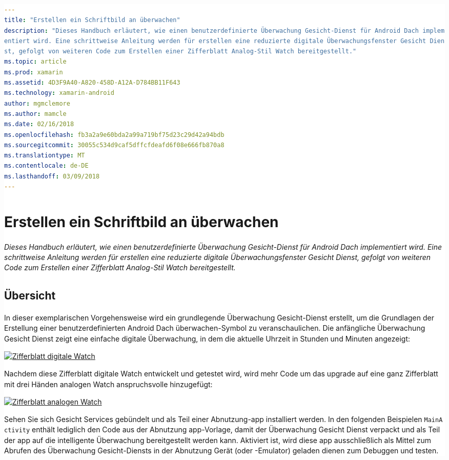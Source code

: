 ```yaml
---
title: "Erstellen ein Schriftbild an überwachen"
description: "Dieses Handbuch erläutert, wie einen benutzerdefinierte Überwachung Gesicht-Dienst für Android Dach implementiert wird. Eine schrittweise Anleitung werden für erstellen eine reduzierte digitale Überwachungsfenster Gesicht Dienst, gefolgt von weiteren Code zum Erstellen einer Zifferblatt Analog-Stil Watch bereitgestellt."
ms.topic: article
ms.prod: xamarin
ms.assetid: 4D3F9A40-A820-458D-A12A-D784BB11F643
ms.technology: xamarin-android
author: mgmclemore
ms.author: mamcle
ms.date: 02/16/2018
ms.openlocfilehash: fb3a2a9e60bda2a99a719bf75d23c29d42a94bdb
ms.sourcegitcommit: 30055c534d9caf5dffcfdeafd6f08e666fb870a8
ms.translationtype: MT
ms.contentlocale: de-DE
ms.lasthandoff: 03/09/2018
---
```

# <a name="creating-a-watch-face"></a>Erstellen ein Schriftbild an überwachen

_Dieses Handbuch erläutert, wie einen benutzerdefinierte Überwachung Gesicht-Dienst für Android Dach implementiert wird. Eine schrittweise Anleitung werden für erstellen eine reduzierte digitale Überwachungsfenster Gesicht Dienst, gefolgt von weiteren Code zum Erstellen einer Zifferblatt Analog-Stil Watch bereitgestellt._

## <a name="overview"></a>Übersicht 

In dieser exemplarischen Vorgehensweise wird ein grundlegende Überwachung Gesicht-Dienst erstellt, um die Grundlagen der Erstellung einer benutzerdefinierten Android Dach überwachen-Symbol zu veranschaulichen. Die anfängliche Überwachung Gesicht Dienst zeigt eine einfache digitale Überwachung, in dem die aktuelle Uhrzeit in Stunden und Minuten angezeigt: 

[![Zifferblatt digitale Watch](creating-a-watchface-images/01-initial-face.png "Beispiel-Screenshot, der dem Zifferblatt der anfänglichen digitale Watch")](creating-a-watchface-images/01-initial-face.png#lightbox)

Nachdem diese Zifferblatt digitale Watch entwickelt und getestet wird, wird mehr Code um das upgrade auf eine ganz Zifferblatt mit drei Händen analogen Watch anspruchsvolle hinzugefügt: 

[![Zifferblatt analogen Watch](creating-a-watchface-images/02-example-watchface.png "Beispiel-Screenshot, der dem Zifferblatt der endgültigen analogen Watch")](creating-a-watchface-images/02-example-watchface.png#lightbox)

Sehen Sie sich Gesicht Services gebündelt und als Teil einer Abnutzung-app installiert werden. In den folgenden Beispielen `MainActivity` enthält lediglich den Code aus der Abnutzung app-Vorlage, damit der Überwachung Gesicht Dienst verpackt und als Teil der app auf die intelligente Überwachung bereitgestellt werden kann. Aktiviert ist, wird diese app ausschließlich als Mittel zum Abrufen des Überwachung Gesicht-Diensts in der Abnutzung Gerät (oder -Emulator) geladen dienen zum Debuggen und testen. 
